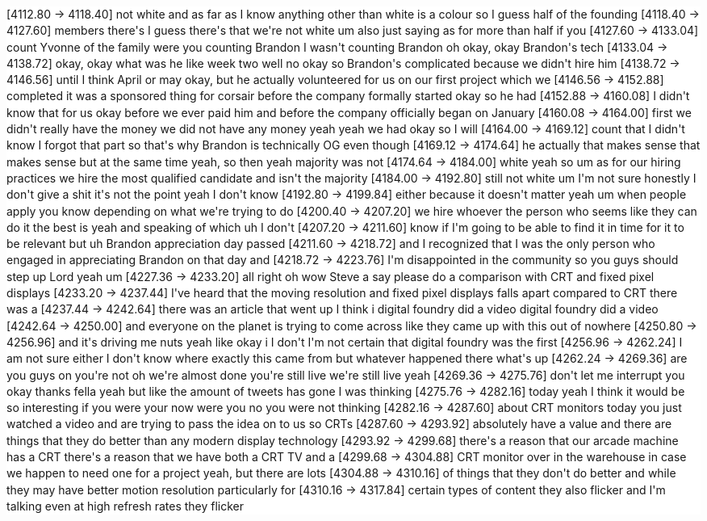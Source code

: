[4112.80 → 4118.40] not white and as far as I know anything other than white is a colour so I guess half of the founding
[4118.40 → 4127.60] members there's I guess there's that we're not white um also just saying as for more than half if you
[4127.60 → 4133.04] count Yvonne of the family were you counting Brandon I wasn't counting Brandon oh okay, okay Brandon's tech
[4133.04 → 4138.72] okay, okay what was he like week two well no okay so Brandon's complicated because we didn't hire him
[4138.72 → 4146.56] until I think April or may okay, but he actually volunteered for us on our first project which we
[4146.56 → 4152.88] completed it was a sponsored thing for corsair before the company formally started okay so he had
[4152.88 → 4160.08] I didn't know that for us okay before we ever paid him and before the company officially began on January
[4160.08 → 4164.00] first we didn't really have the money we did not have any money yeah yeah we had okay so I will
[4164.00 → 4169.12] count that I didn't know I forgot that part so that's why Brandon is technically OG even though
[4169.12 → 4174.64] he actually that makes sense that makes sense but at the same time yeah, so then yeah majority was not
[4174.64 → 4184.00] white yeah so um as for our hiring practices we hire the most qualified candidate and isn't the majority
[4184.00 → 4192.80] still not white um I'm not sure honestly I don't give a shit it's not the point yeah I don't know
[4192.80 → 4199.84] either because it doesn't matter yeah um when people apply you know depending on what we're trying to do
[4200.40 → 4207.20] we hire whoever the person who seems like they can do it the best is yeah and speaking of which uh I don't
[4207.20 → 4211.60] know if I'm going to be able to find it in time for it to be relevant but uh Brandon appreciation day passed
[4211.60 → 4218.72] and I recognized that I was the only person who engaged in appreciating Brandon on that day and
[4218.72 → 4223.76] I'm disappointed in the community so you guys should step up Lord yeah um
[4227.36 → 4233.20] all right oh wow Steve a say please do a comparison with CRT and fixed pixel displays
[4233.20 → 4237.44] I've heard that the moving resolution and fixed pixel displays falls apart compared to CRT there was a
[4237.44 → 4242.64] there was an article that went up I think i digital foundry did a video digital foundry did a video
[4242.64 → 4250.00] and everyone on the planet is trying to come across like they came up with this out of nowhere
[4250.80 → 4256.96] and it's driving me nuts yeah like okay i I don't I'm not certain that digital foundry was the first
[4256.96 → 4262.24] I am not sure either I don't know where exactly this came from but whatever happened there what's up
[4262.24 → 4269.36] are you guys on you're not oh we're almost done you're still live we're still live yeah
[4269.36 → 4275.76] don't let me interrupt you okay thanks fella yeah but like the amount of tweets has gone I was thinking
[4275.76 → 4282.16] today yeah I think it would be so interesting if you were your now were you no you were not thinking
[4282.16 → 4287.60] about CRT monitors today you just watched a video and are trying to pass the idea on to us so CRTs
[4287.60 → 4293.92] absolutely have a value and there are things that they do better than any modern display technology
[4293.92 → 4299.68] there's a reason that our arcade machine has a CRT there's a reason that we have both a CRT TV and a
[4299.68 → 4304.88] CRT monitor over in the warehouse in case we happen to need one for a project yeah, but there are lots
[4304.88 → 4310.16] of things that they don't do better and while they may have better motion resolution particularly for
[4310.16 → 4317.84] certain types of content they also flicker and I'm talking even at high refresh rates they flicker